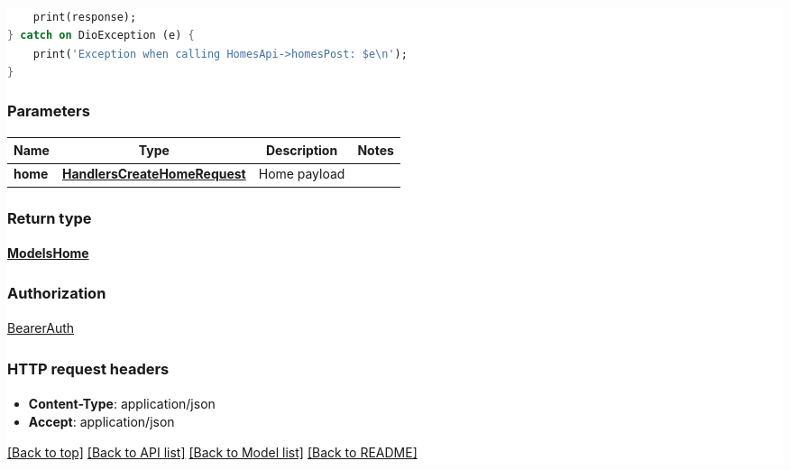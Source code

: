 ```dart
    print(response);
} catch on DioException (e) {
    print('Exception when calling HomesApi->homesPost: $e\n');
}
```

### Parameters

Name | Type | Description  | Notes
------------- | ------------- | ------------- | -------------
 **home** | [**HandlersCreateHomeRequest**](HandlersCreateHomeRequest.md)| Home payload | 

### Return type

[**ModelsHome**](ModelsHome.md)

### Authorization

[BearerAuth](../README.md#BearerAuth)

### HTTP request headers

 - **Content-Type**: application/json
 - **Accept**: application/json

[[Back to top]](#) [[Back to API list]](../README.md#documentation-for-api-endpoints) [[Back to Model list]](../README.md#documentation-for-models) [[Back to README]](../README.md)

